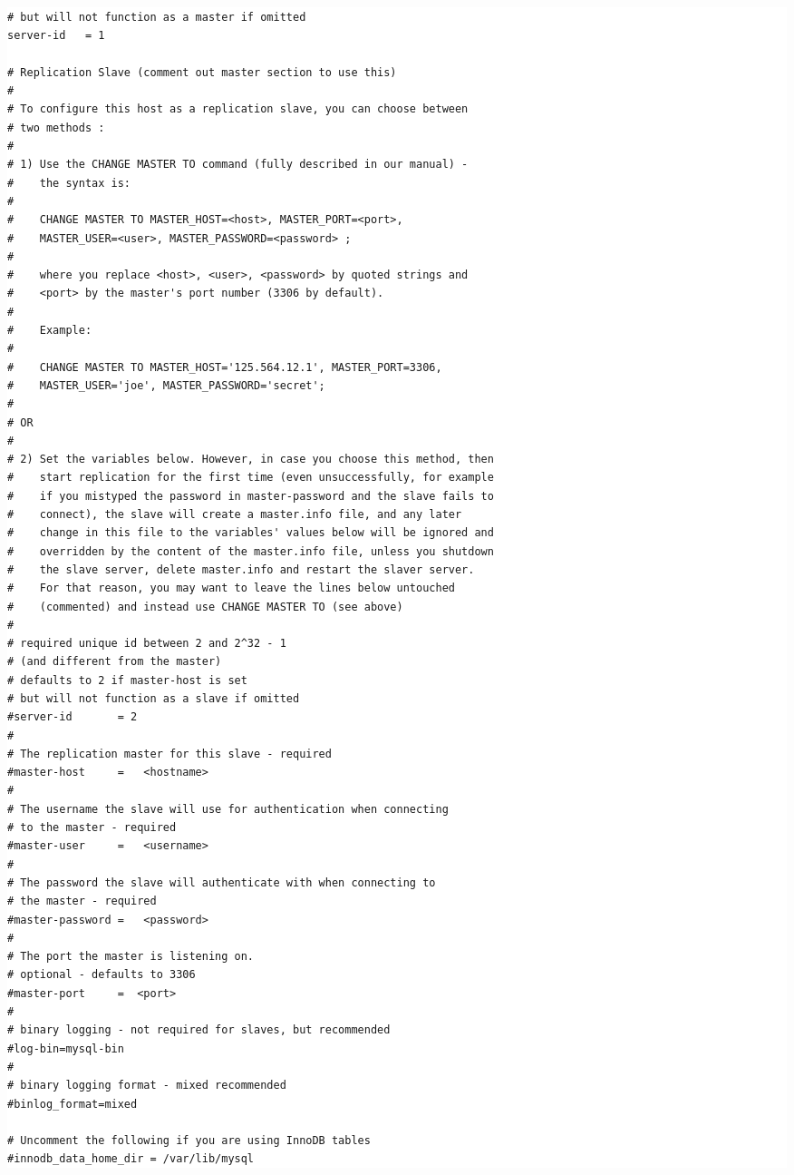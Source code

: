 ```
# but will not function as a master if omitted
server-id	= 1

# Replication Slave (comment out master section to use this)
#
# To configure this host as a replication slave, you can choose between
# two methods :
#
# 1) Use the CHANGE MASTER TO command (fully described in our manual) -
#    the syntax is:
#
#    CHANGE MASTER TO MASTER_HOST=<host>, MASTER_PORT=<port>,
#    MASTER_USER=<user>, MASTER_PASSWORD=<password> ;
#
#    where you replace <host>, <user>, <password> by quoted strings and
#    <port> by the master's port number (3306 by default).
#
#    Example:
#
#    CHANGE MASTER TO MASTER_HOST='125.564.12.1', MASTER_PORT=3306,
#    MASTER_USER='joe', MASTER_PASSWORD='secret';
#
# OR
#
# 2) Set the variables below. However, in case you choose this method, then
#    start replication for the first time (even unsuccessfully, for example
#    if you mistyped the password in master-password and the slave fails to
#    connect), the slave will create a master.info file, and any later
#    change in this file to the variables' values below will be ignored and
#    overridden by the content of the master.info file, unless you shutdown
#    the slave server, delete master.info and restart the slaver server.
#    For that reason, you may want to leave the lines below untouched
#    (commented) and instead use CHANGE MASTER TO (see above)
#
# required unique id between 2 and 2^32 - 1
# (and different from the master)
# defaults to 2 if master-host is set
# but will not function as a slave if omitted
#server-id       = 2
#
# The replication master for this slave - required
#master-host     =   <hostname>
#
# The username the slave will use for authentication when connecting
# to the master - required
#master-user     =   <username>
#
# The password the slave will authenticate with when connecting to
# the master - required
#master-password =   <password>
#
# The port the master is listening on.
# optional - defaults to 3306
#master-port     =  <port>
#
# binary logging - not required for slaves, but recommended
#log-bin=mysql-bin
#
# binary logging format - mixed recommended 
#binlog_format=mixed

# Uncomment the following if you are using InnoDB tables
#innodb_data_home_dir = /var/lib/mysql
```